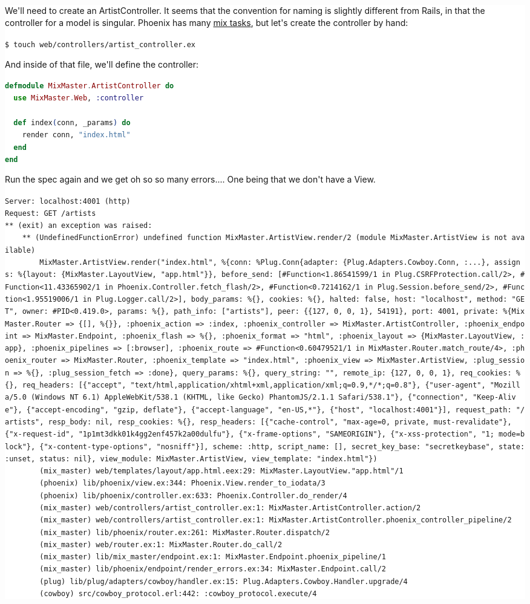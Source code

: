 We'll need to create an ArtistController. It seems that the convention for naming is slightly different from Rails, in that the controller for a model is singular. Phoenix has many [mix tasks](http://www.phoenixframework.org/docs/mix-tasks), but let's create the controller by hand:

`$ touch web/controllers/artist_controller.ex`

And inside of that file, we'll define the controller:

```elixir
defmodule MixMaster.ArtistController do
  use MixMaster.Web, :controller

  def index(conn, _params) do
    render conn, "index.html"
  end
end

```

Run the spec again and we get oh so so many errors.... One being that we don't have a View.

```
Server: localhost:4001 (http)
Request: GET /artists
** (exit) an exception was raised:
    ** (UndefinedFunctionError) undefined function MixMaster.ArtistView.render/2 (module MixMaster.ArtistView is not available)
        MixMaster.ArtistView.render("index.html", %{conn: %Plug.Conn{adapter: {Plug.Adapters.Cowboy.Conn, :...}, assigns: %{layout: {MixMaster.LayoutView, "app.html"}}, before_send: [#Function<1.86541599/1 in Plug.CSRFProtection.call/2>, #Function<11.43365902/1 in Phoenix.Controller.fetch_flash/2>, #Function<0.7214162/1 in Plug.Session.before_send/2>, #Function<1.95519006/1 in Plug.Logger.call/2>], body_params: %{}, cookies: %{}, halted: false, host: "localhost", method: "GET", owner: #PID<0.419.0>, params: %{}, path_info: ["artists"], peer: {{127, 0, 0, 1}, 54191}, port: 4001, private: %{MixMaster.Router => {[], %{}}, :phoenix_action => :index, :phoenix_controller => MixMaster.ArtistController, :phoenix_endpoint => MixMaster.Endpoint, :phoenix_flash => %{}, :phoenix_format => "html", :phoenix_layout => {MixMaster.LayoutView, :app}, :phoenix_pipelines => [:browser], :phoenix_route => #Function<0.60479521/1 in MixMaster.Router.match_route/4>, :phoenix_router => MixMaster.Router, :phoenix_template => "index.html", :phoenix_view => MixMaster.ArtistView, :plug_session => %{}, :plug_session_fetch => :done}, query_params: %{}, query_string: "", remote_ip: {127, 0, 0, 1}, req_cookies: %{}, req_headers: [{"accept", "text/html,application/xhtml+xml,application/xml;q=0.9,*/*;q=0.8"}, {"user-agent", "Mozilla/5.0 (Windows NT 6.1) AppleWebKit/538.1 (KHTML, like Gecko) PhantomJS/2.1.1 Safari/538.1"}, {"connection", "Keep-Alive"}, {"accept-encoding", "gzip, deflate"}, {"accept-language", "en-US,*"}, {"host", "localhost:4001"}], request_path: "/artists", resp_body: nil, resp_cookies: %{}, resp_headers: [{"cache-control", "max-age=0, private, must-revalidate"}, {"x-request-id", "1p1mt3dkk01k4gg2enf457k2a00dulfu"}, {"x-frame-options", "SAMEORIGIN"}, {"x-xss-protection", "1; mode=block"}, {"x-content-type-options", "nosniff"}], scheme: :http, script_name: [], secret_key_base: "secretkeybase", state: :unset, status: nil}, view_module: MixMaster.ArtistView, view_template: "index.html"})
        (mix_master) web/templates/layout/app.html.eex:29: MixMaster.LayoutView."app.html"/1
        (phoenix) lib/phoenix/view.ex:344: Phoenix.View.render_to_iodata/3
        (phoenix) lib/phoenix/controller.ex:633: Phoenix.Controller.do_render/4
        (mix_master) web/controllers/artist_controller.ex:1: MixMaster.ArtistController.action/2
        (mix_master) web/controllers/artist_controller.ex:1: MixMaster.ArtistController.phoenix_controller_pipeline/2
        (mix_master) lib/phoenix/router.ex:261: MixMaster.Router.dispatch/2
        (mix_master) web/router.ex:1: MixMaster.Router.do_call/2
        (mix_master) lib/mix_master/endpoint.ex:1: MixMaster.Endpoint.phoenix_pipeline/1
        (mix_master) lib/phoenix/endpoint/render_errors.ex:34: MixMaster.Endpoint.call/2
        (plug) lib/plug/adapters/cowboy/handler.ex:15: Plug.Adapters.Cowboy.Handler.upgrade/4
        (cowboy) src/cowboy_protocol.erl:442: :cowboy_protocol.execute/4
```
